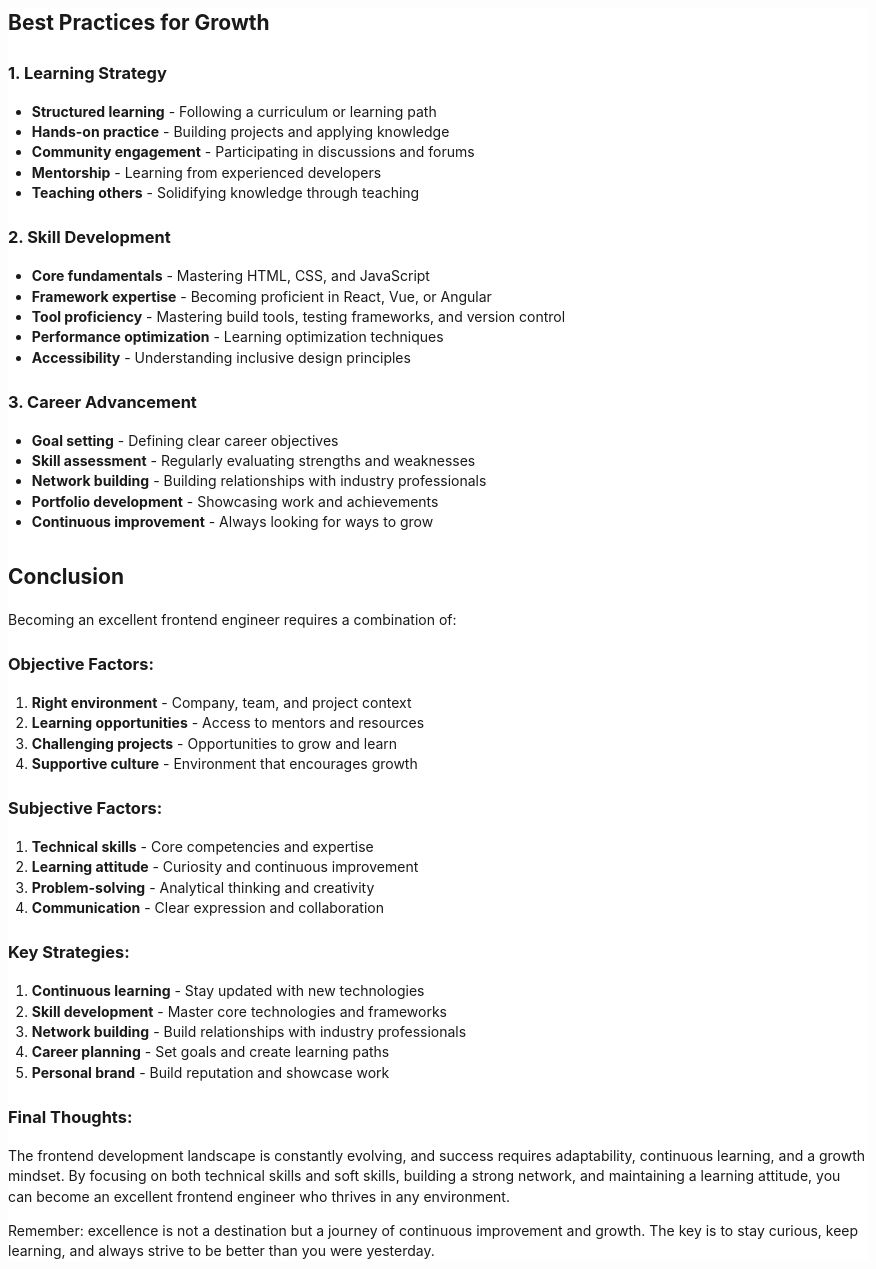 ## Best Practices for Growth

### 1. **Learning Strategy**
- **Structured learning** - Following a curriculum or learning path
- **Hands-on practice** - Building projects and applying knowledge
- **Community engagement** - Participating in discussions and forums
- **Mentorship** - Learning from experienced developers
- **Teaching others** - Solidifying knowledge through teaching

### 2. **Skill Development**
- **Core fundamentals** - Mastering HTML, CSS, and JavaScript
- **Framework expertise** - Becoming proficient in React, Vue, or Angular
- **Tool proficiency** - Mastering build tools, testing frameworks, and version control
- **Performance optimization** - Learning optimization techniques
- **Accessibility** - Understanding inclusive design principles

### 3. **Career Advancement**
- **Goal setting** - Defining clear career objectives
- **Skill assessment** - Regularly evaluating strengths and weaknesses
- **Network building** - Building relationships with industry professionals
- **Portfolio development** - Showcasing work and achievements
- **Continuous improvement** - Always looking for ways to grow

## Conclusion

Becoming an excellent frontend engineer requires a combination of:

### **Objective Factors:**
1. **Right environment** - Company, team, and project context
2. **Learning opportunities** - Access to mentors and resources
3. **Challenging projects** - Opportunities to grow and learn
4. **Supportive culture** - Environment that encourages growth

### **Subjective Factors:**
1. **Technical skills** - Core competencies and expertise
2. **Learning attitude** - Curiosity and continuous improvement
3. **Problem-solving** - Analytical thinking and creativity
4. **Communication** - Clear expression and collaboration

### **Key Strategies:**
1. **Continuous learning** - Stay updated with new technologies
2. **Skill development** - Master core technologies and frameworks
3. **Network building** - Build relationships with industry professionals
4. **Career planning** - Set goals and create learning paths
5. **Personal brand** - Build reputation and showcase work

### **Final Thoughts:**
The frontend development landscape is constantly evolving, and success requires adaptability, continuous learning, and a growth mindset. By focusing on both technical skills and soft skills, building a strong network, and maintaining a learning attitude, you can become an excellent frontend engineer who thrives in any environment.

Remember: excellence is not a destination but a journey of continuous improvement and growth. The key is to stay curious, keep learning, and always strive to be better than you were yesterday.